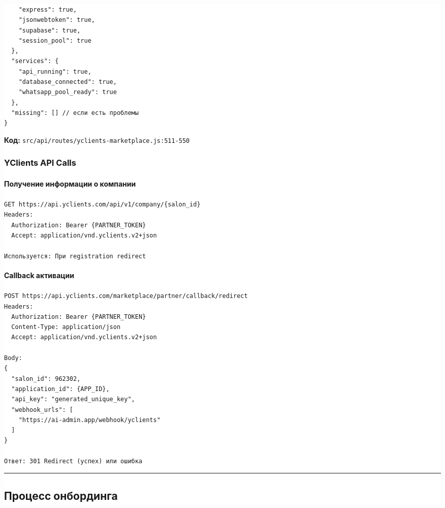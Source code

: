 ```http
    "express": true,
    "jsonwebtoken": true,
    "supabase": true,
    "session_pool": true
  },
  "services": {
    "api_running": true,
    "database_connected": true,
    "whatsapp_pool_ready": true
  },
  "missing": [] // если есть проблемы
}
```

**Код:** `src/api/routes/yclients-marketplace.js:511-550`

### YClients API Calls

#### Получение информации о компании
```http
GET https://api.yclients.com/api/v1/company/{salon_id}
Headers:
  Authorization: Bearer {PARTNER_TOKEN}
  Accept: application/vnd.yclients.v2+json

Используется: При registration redirect
```

#### Callback активации
```http
POST https://api.yclients.com/marketplace/partner/callback/redirect
Headers:
  Authorization: Bearer {PARTNER_TOKEN}
  Content-Type: application/json
  Accept: application/vnd.yclients.v2+json

Body:
{
  "salon_id": 962302,
  "application_id": {APP_ID},
  "api_key": "generated_unique_key",
  "webhook_urls": [
    "https://ai-admin.app/webhook/yclients"
  ]
}

Ответ: 301 Redirect (успех) или ошибка
```

---

## Процесс онбординга
